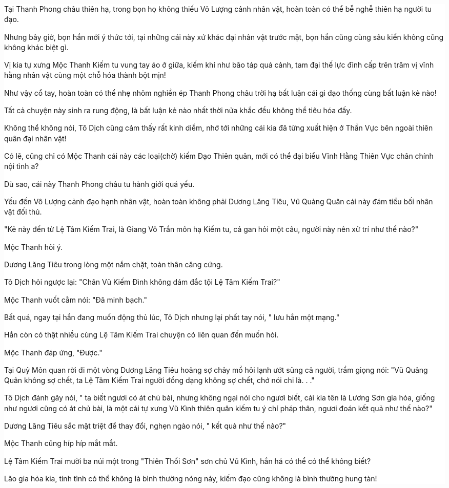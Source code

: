 Tại Thanh Phong châu thiên hạ, trong bọn họ không thiếu Vô Lượng cảnh nhân vật, hoàn toàn có thể bễ nghễ thiên hạ người tu đạo.

Nhưng bây giờ, bọn hắn mới ý thức tới, tại những cái này xứ khác đại nhân vật trước mặt, bọn hắn cũng cùng sâu kiến không cũng không khác biệt gì.

Vị kia tự xưng Mộc Thanh Kiếm tu vung tay áo ở giữa, kiếm khí như bão táp quá cảnh, tam đại thế lực đỉnh cấp trên trăm vị vĩnh hằng nhân vật cùng một chỗ hóa thành bột mịn!

Như vậy cổ tay, hoàn toàn có thể nhẹ nhõm nghiền ép Thanh Phong châu trời hạ bất luận cái gì đạo thống cùng bất luận kẻ nào!

Tất cả chuyện này sinh ra rung động, là bất luận kẻ nào nhất thời nửa khắc đều không thể tiêu hóa đấy.

Không thể không nói, Tô Dịch cũng cảm thấy rất kinh diễm, nhớ tới những cái kia đã từng xuất hiện ở Thần Vực bên ngoài thiên quân đại nhân vật!

Có lẽ, cũng chỉ có Mộc Thanh cái này các loại(chờ) kiếm Đạo Thiên quân, mới có thể đại biểu Vĩnh Hằng Thiên Vực chân chính nội tình a?

Dù sao, cái này Thanh Phong châu tu hành giới quá yếu.

Yếu đến Vô Lượng cảnh đạo hạnh nhân vật, hoàn toàn không phải Dương Lăng Tiêu, Vũ Quảng Quân cái này đám tiểu bối nhân vật đối thủ.

"Kẻ này đến từ Lệ Tâm Kiếm Trai, là Giang Vô Trần môn hạ Kiếm tu, cả gan hỏi một câu, người này nên xử trí như thế nào?"

Mộc Thanh hỏi ý.

Dương Lăng Tiêu trong lòng một nắm chặt, toàn thân căng cứng.

Tô Dịch hỏi ngược lại: "Chân Vũ Kiếm Đình không dám đắc tội Lệ Tâm Kiếm Trai?"

Mộc Thanh vuốt cằm nói: "Đã minh bạch."

Bất quá, ngay tại hắn đang muốn động thủ lúc, Tô Dịch nhưng lại phất tay nói, " lưu hắn một mạng."

Hắn còn có thật nhiều cùng Lệ Tâm Kiếm Trai chuyện có liên quan đến muốn hỏi.

Mộc Thanh đáp ứng, "Được."

Tại Quỷ Môn quan rời đi một vòng Dương Lăng Tiêu hoảng sợ chảy mồ hôi lạnh ướt sũng cả người, trầm giọng nói: "Vũ Quảng Quân không sợ chết, ta Lệ Tâm Kiếm Trai người đồng dạng không sợ chết, chớ nói chi là. . ."

Tô Dịch đánh gãy nói, " ta biết ngươi có át chủ bài, nhưng không ngại nói cho ngươi biết, cái kia tên là Lương Sơn gia hỏa, giống như ngươi cũng có át chủ bài, là một cái tự xưng Vũ Kình thiên quân kiếm tu ý chí pháp thân, ngươi đoán kết quả như thế nào?"

Dương Lăng Tiêu sắc mặt triệt để thay đổi, nghẹn ngào nói, " kết quả như thế nào?"

Mộc Thanh cũng híp híp mắt mắt.

Lệ Tâm Kiếm Trai mười ba núi một trong "Thiên Thối Sơn" sơn chủ Vũ Kình, hắn há có thể có thể không biết?

Lão gia hỏa kia, tính tình có thể không là bình thường nóng nảy, kiếm đạo cũng không là bình thường hung tàn!
